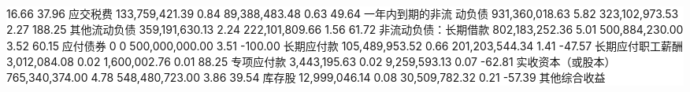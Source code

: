 16.66
37.96
应交税费
133,759,421.39
0.84
89,388,483.48
0.63
49.64
一年内到期的非流
动负债
931,360,018.63
5.82
323,102,973.53
2.27
188.25
其他流动负债
359,191,630.13
2.24
222,101,809.66
1.56
61.72
非流动负债：长期借款
802,183,252.36
5.01
500,884,230.00
3.52
60.15
应付债券
0
0
500,000,000.00
3.51
-100.00
长期应付款
105,489,953.52
0.66
201,203,544.34
1.41
-47.57
长期应付职工薪酬
3,012,084.08
0.02
1,600,002.76
0.01
88.25
专项应付款
3,443,195.63
0.02
9,259,593.13
0.07
-62.81
实收资本（或股本）
765,340,374.00
4.78
548,480,723.00
3.86
39.54
库存股
12,999,046.14
0.08
30,509,782.32
0.21
-57.39
其他综合收益